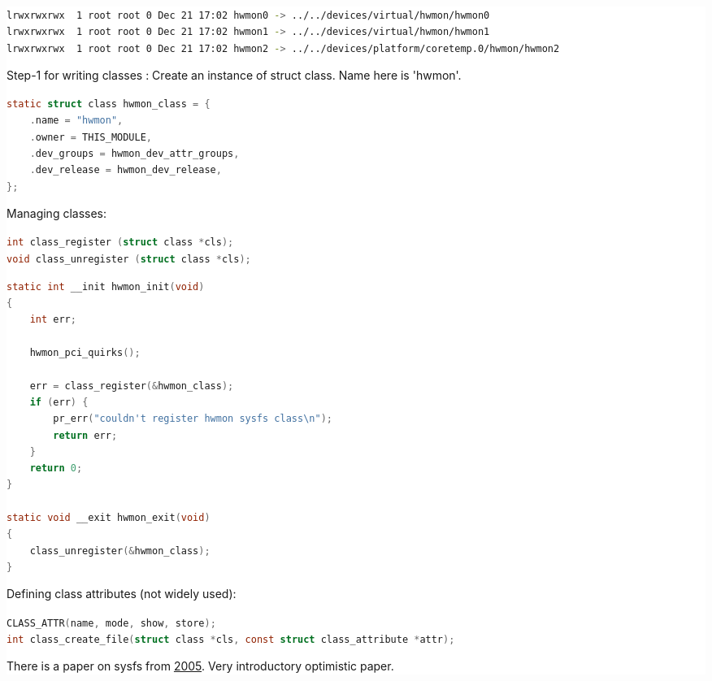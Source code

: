 ```bash
lrwxrwxrwx  1 root root 0 Dec 21 17:02 hwmon0 -> ../../devices/virtual/hwmon/hwmon0
lrwxrwxrwx  1 root root 0 Dec 21 17:02 hwmon1 -> ../../devices/virtual/hwmon/hwmon1
lrwxrwxrwx  1 root root 0 Dec 21 17:02 hwmon2 -> ../../devices/platform/coretemp.0/hwmon/hwmon2
```

Step-1 for writing classes : Create an instance of struct class. Name here is
'hwmon'.

```c
static struct class hwmon_class = {
	.name = "hwmon",
	.owner = THIS_MODULE,
	.dev_groups = hwmon_dev_attr_groups,
	.dev_release = hwmon_dev_release,
};

```

Managing classes:

```c
int class_register (struct class *cls);
void class_unregister (struct class *cls);
```

```c
static int __init hwmon_init(void)
{
	int err;

	hwmon_pci_quirks();

	err = class_register(&hwmon_class);
	if (err) {
		pr_err("couldn't register hwmon sysfs class\n");
		return err;
	}
	return 0;
}

static void __exit hwmon_exit(void)
{
	class_unregister(&hwmon_class);
}
```

Defining class attributes (not widely used):

```c
CLASS_ATTR(name, mode, show, store);
int class_create_file(struct class *cls, const struct class_attribute *attr);
```

There is a paper on sysfs from [2005](https://www.kernel.org/pub/linux/kernel/people/mochel/doc/papers/ols-2005/mochel.pdf). Very introductory optimistic paper.
